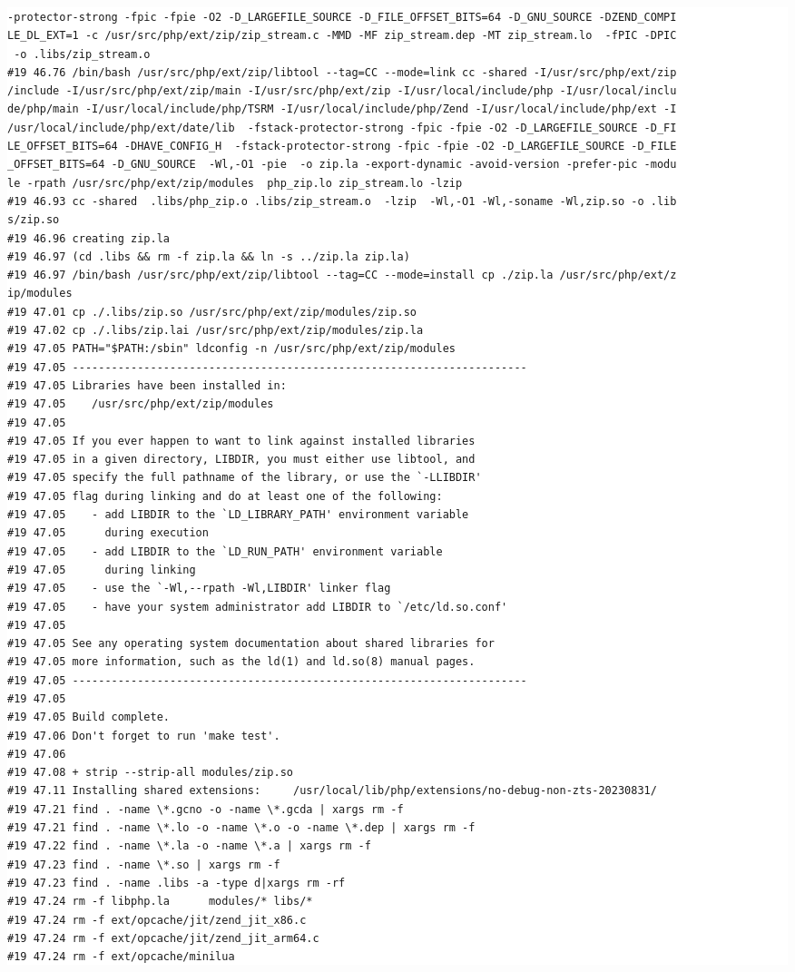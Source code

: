 ```
-protector-strong -fpic -fpie -O2 -D_LARGEFILE_SOURCE -D_FILE_OFFSET_BITS=64 -D_GNU_SOURCE -DZEND_COMPI
LE_DL_EXT=1 -c /usr/src/php/ext/zip/zip_stream.c -MMD -MF zip_stream.dep -MT zip_stream.lo  -fPIC -DPIC
 -o .libs/zip_stream.o
#19 46.76 /bin/bash /usr/src/php/ext/zip/libtool --tag=CC --mode=link cc -shared -I/usr/src/php/ext/zip
/include -I/usr/src/php/ext/zip/main -I/usr/src/php/ext/zip -I/usr/local/include/php -I/usr/local/inclu
de/php/main -I/usr/local/include/php/TSRM -I/usr/local/include/php/Zend -I/usr/local/include/php/ext -I
/usr/local/include/php/ext/date/lib  -fstack-protector-strong -fpic -fpie -O2 -D_LARGEFILE_SOURCE -D_FI
LE_OFFSET_BITS=64 -DHAVE_CONFIG_H  -fstack-protector-strong -fpic -fpie -O2 -D_LARGEFILE_SOURCE -D_FILE
_OFFSET_BITS=64 -D_GNU_SOURCE  -Wl,-O1 -pie  -o zip.la -export-dynamic -avoid-version -prefer-pic -modu
le -rpath /usr/src/php/ext/zip/modules  php_zip.lo zip_stream.lo -lzip
#19 46.93 cc -shared  .libs/php_zip.o .libs/zip_stream.o  -lzip  -Wl,-O1 -Wl,-soname -Wl,zip.so -o .lib
s/zip.so
#19 46.96 creating zip.la
#19 46.97 (cd .libs && rm -f zip.la && ln -s ../zip.la zip.la)
#19 46.97 /bin/bash /usr/src/php/ext/zip/libtool --tag=CC --mode=install cp ./zip.la /usr/src/php/ext/z
ip/modules
#19 47.01 cp ./.libs/zip.so /usr/src/php/ext/zip/modules/zip.so
#19 47.02 cp ./.libs/zip.lai /usr/src/php/ext/zip/modules/zip.la
#19 47.05 PATH="$PATH:/sbin" ldconfig -n /usr/src/php/ext/zip/modules
#19 47.05 ----------------------------------------------------------------------
#19 47.05 Libraries have been installed in:
#19 47.05    /usr/src/php/ext/zip/modules
#19 47.05 
#19 47.05 If you ever happen to want to link against installed libraries
#19 47.05 in a given directory, LIBDIR, you must either use libtool, and
#19 47.05 specify the full pathname of the library, or use the `-LLIBDIR'
#19 47.05 flag during linking and do at least one of the following:
#19 47.05    - add LIBDIR to the `LD_LIBRARY_PATH' environment variable
#19 47.05      during execution
#19 47.05    - add LIBDIR to the `LD_RUN_PATH' environment variable
#19 47.05      during linking
#19 47.05    - use the `-Wl,--rpath -Wl,LIBDIR' linker flag
#19 47.05    - have your system administrator add LIBDIR to `/etc/ld.so.conf'
#19 47.05 
#19 47.05 See any operating system documentation about shared libraries for
#19 47.05 more information, such as the ld(1) and ld.so(8) manual pages.
#19 47.05 ----------------------------------------------------------------------
#19 47.05 
#19 47.05 Build complete.
#19 47.06 Don't forget to run 'make test'.
#19 47.06 
#19 47.08 + strip --strip-all modules/zip.so
#19 47.11 Installing shared extensions:     /usr/local/lib/php/extensions/no-debug-non-zts-20230831/
#19 47.21 find . -name \*.gcno -o -name \*.gcda | xargs rm -f
#19 47.21 find . -name \*.lo -o -name \*.o -o -name \*.dep | xargs rm -f
#19 47.22 find . -name \*.la -o -name \*.a | xargs rm -f
#19 47.23 find . -name \*.so | xargs rm -f
#19 47.23 find . -name .libs -a -type d|xargs rm -rf
#19 47.24 rm -f libphp.la      modules/* libs/*
#19 47.24 rm -f ext/opcache/jit/zend_jit_x86.c
#19 47.24 rm -f ext/opcache/jit/zend_jit_arm64.c
#19 47.24 rm -f ext/opcache/minilua
```